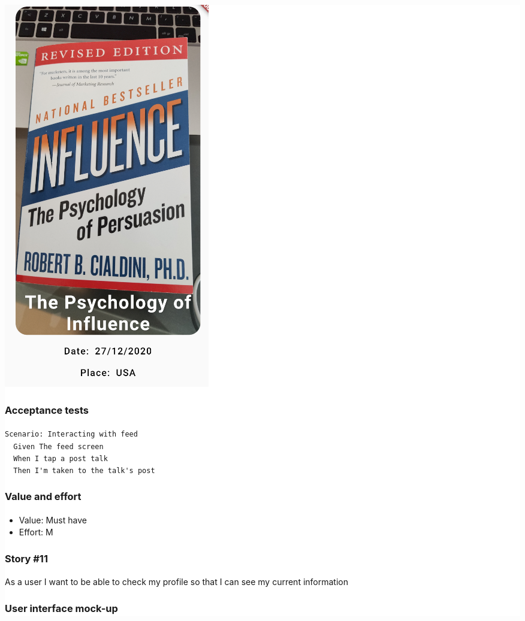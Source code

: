 ![post](./docs/post_mockup.png)

### Acceptance tests 
```Gherkin
Scenario: Interacting with feed
  Given The feed screen
  When I tap a post talk 
  Then I'm taken to the talk's post
```

### Value and effort
* Value: Must have
* Effort: M

### Story #11
As a user I want to be able to check my profile so that I can see my current information

### User interface mock-up